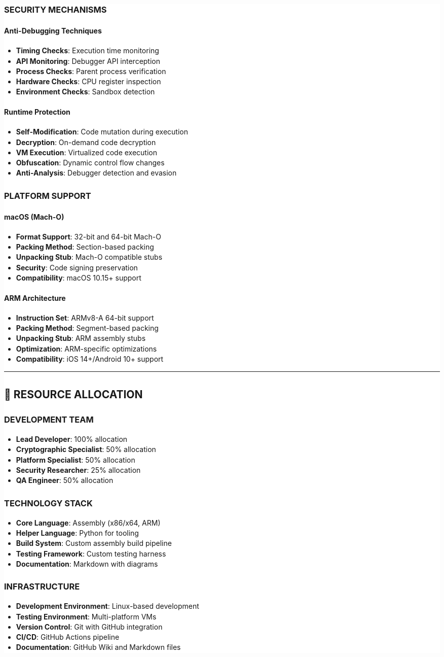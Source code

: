 ### SECURITY MECHANISMS
#### Anti-Debugging Techniques
- **Timing Checks**: Execution time monitoring
- **API Monitoring**: Debugger API interception
- **Process Checks**: Parent process verification
- **Hardware Checks**: CPU register inspection
- **Environment Checks**: Sandbox detection

#### Runtime Protection
- **Self-Modification**: Code mutation during execution
- **Decryption**: On-demand code decryption
- **VM Execution**: Virtualized code execution
- **Obfuscation**: Dynamic control flow changes
- **Anti-Analysis**: Debugger detection and evasion

### PLATFORM SUPPORT
#### macOS (Mach-O)
- **Format Support**: 32-bit and 64-bit Mach-O
- **Packing Method**: Section-based packing
- **Unpacking Stub**: Mach-O compatible stubs
- **Security**: Code signing preservation
- **Compatibility**: macOS 10.15+ support

#### ARM Architecture
- **Instruction Set**: ARMv8-A 64-bit support
- **Packing Method**: Segment-based packing
- **Unpacking Stub**: ARM assembly stubs
- **Optimization**: ARM-specific optimizations
- **Compatibility**: iOS 14+/Android 10+ support

------------------------------------------------------------------------

👥 RESOURCE ALLOCATION
---------------------

### DEVELOPMENT TEAM
- **Lead Developer**: 100% allocation
- **Cryptographic Specialist**: 50% allocation
- **Platform Specialist**: 50% allocation
- **Security Researcher**: 25% allocation
- **QA Engineer**: 50% allocation

### TECHNOLOGY STACK
- **Core Language**: Assembly (x86/x64, ARM)
- **Helper Language**: Python for tooling
- **Build System**: Custom assembly build pipeline
- **Testing Framework**: Custom testing harness
- **Documentation**: Markdown with diagrams

### INFRASTRUCTURE
- **Development Environment**: Linux-based development
- **Testing Environment**: Multi-platform VMs
- **Version Control**: Git with GitHub integration
- **CI/CD**: GitHub Actions pipeline
- **Documentation**: GitHub Wiki and Markdown files
